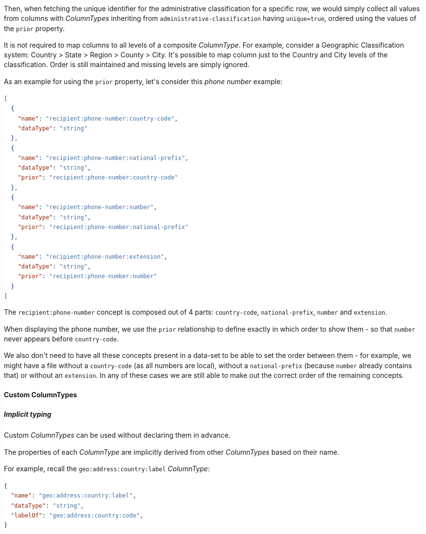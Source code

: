 Then, when fetching the unique identifier for the administrative classification for a specific row, we would simply collect all values from columns with _ColumnTypes_ inheriting from `administrative-classification` having `unique=true`, ordered using the values of the `prior` property.

It is not required to map columns to all levels of a composite _ColumnType_. For example, consider a Geographic Classification system: Country > State > Region > County > City. It's possible to map column just to the Country and City levels of the classification. Order is still maintained and missing levels are simply ignored.

As an example for using the `prior` property, let's consider this _phone number_ example:

```json
[
  {
    "name": "recipient:phone-number:country-code",
    "dataType": "string"
  },
  {
    "name": "recipient:phone-number:national-prefix",
    "dataType": "string",
    "prior": "recipient:phone-number:country-code"
  },
  {
    "name": "recipient:phone-number:number",
    "dataType": "string",
    "prior": "recipient:phone-number:national-prefix"
  },
  {
    "name": "recipient:phone-number:extension",
    "dataType": "string",
    "prior": "recipient:phone-number:number"
  }
]
```

The `recipient:phone-number` concept is composed out of 4 parts: `country-code`, `national-prefix`, `number` and `extension`. 

When displaying the phone number, we use the `prior` relationship to define exactly in which order to show them - so that `number` never appears before `country-code`. 

We also don't need to have all these concepts present in a data-set to be able to set the order between them - for example, we might have a file without a `country-code` (as all numbers are local), without a `national-prefix` (because `number` already contains that) or without an `extension`. In any of these cases we are still able to make out the correct order of the remaining concepts.

#### Custom ColumnTypes

##### Implicit typing

Custom _ColumnTypes_ can be used without declaring them in advance.

The properties of each _ColumnType_ are implicitly derived from other _ColumnTypes_ based on their name. 

For example, recall the `geo:address:country:label` _ColumnType_:
```json
{
  "name": "geo:address:country:label",
  "dataType": "string",
  "labelOf": "geo:address:country:code",
}
```
